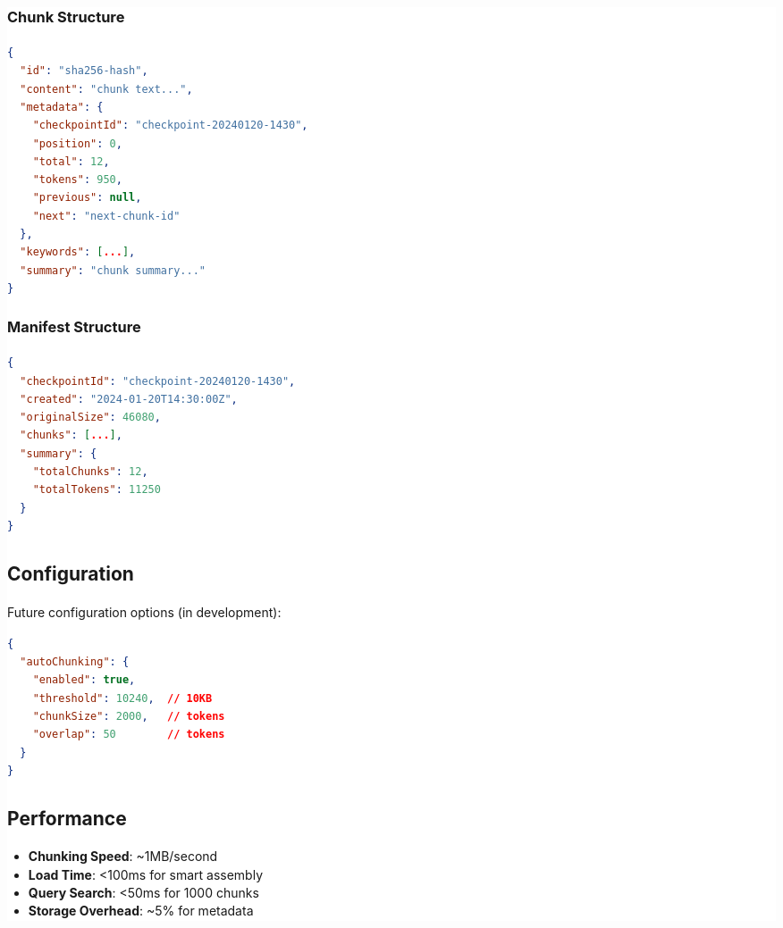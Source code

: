 ### Chunk Structure
```json
{
  "id": "sha256-hash",
  "content": "chunk text...",
  "metadata": {
    "checkpointId": "checkpoint-20240120-1430",
    "position": 0,
    "total": 12,
    "tokens": 950,
    "previous": null,
    "next": "next-chunk-id"
  },
  "keywords": [...],
  "summary": "chunk summary..."
}
```

### Manifest Structure
```json
{
  "checkpointId": "checkpoint-20240120-1430",
  "created": "2024-01-20T14:30:00Z",
  "originalSize": 46080,
  "chunks": [...],
  "summary": {
    "totalChunks": 12,
    "totalTokens": 11250
  }
}
```

## Configuration

Future configuration options (in development):

```json
{
  "autoChunking": {
    "enabled": true,
    "threshold": 10240,  // 10KB
    "chunkSize": 2000,   // tokens
    "overlap": 50        // tokens
  }
}
```

## Performance

- **Chunking Speed**: ~1MB/second
- **Load Time**: <100ms for smart assembly
- **Query Search**: <50ms for 1000 chunks
- **Storage Overhead**: ~5% for metadata
